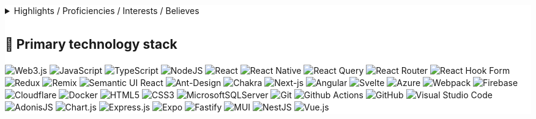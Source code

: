<details><summary>Highlights / Proficiencies / Interests / Believes</summary></details>

## 🥇 Primary technology stack

![Web3.js](https://img.shields.io/badge/web3.js-F16822?style=for-the-badge&logo=web3.js&logoColor=white)
![JavaScript](https://img.shields.io/badge/javascript-%23323330.svg?style=for-the-badge&logo=javascript&logoColor=%23F7DF1E)
![TypeScript](https://img.shields.io/badge/-TypeScript-007ACC?style=for-the-badge&logo=typescript&logoColor=white)
![NodeJS](https://img.shields.io/badge/node.js-6DA55F?style=for-the-badge&logo=node.js&logoColor=white)
![React](https://img.shields.io/badge/react-%2320232a.svg?style=for-the-badge&logo=react&logoColor=%2361DAFB)
![React Native](https://img.shields.io/badge/react_native-%2320232a.svg?style=for-the-badge&logo=react&logoColor=%2361DAFB)
![React Query](https://img.shields.io/badge/-React%20Query-FF4154?style=for-the-badge&logo=react%20query&logoColor=white)
![React Router](https://img.shields.io/badge/React_Router-CA4245?style=for-the-badge&logo=react-router&logoColor=white)
![React Hook Form](https://img.shields.io/badge/React%20Hook%20Form-%23EC5990.svg?style=for-the-badge&logo=reacthookform&logoColor=white)
![Redux](https://img.shields.io/badge/redux-%23593d88.svg?style=for-the-badge&logo=redux&logoColor=white)
![Remix](https://img.shields.io/badge/remix-%23000.svg?style=for-the-badge&logo=remix&logoColor=white)
![Semantic UI React](https://img.shields.io/badge/Semantic%20UI%20React-%2335BDB2.svg?style=for-the-badge&logo=SemanticUIReact&logoColor=white)
![Ant-Design](https://img.shields.io/badge/-AntDesign-%230170FE?style=for-the-badge&logo=ant-design&logoColor=white)
![Chakra](https://img.shields.io/badge/chakra-%234ED1C5.svg?style=for-the-badge&logo=chakraui&logoColor=white)
![Next-js](https://img.shields.io/badge/Next-black?style=for-the-badge&logo=next.js&logoColor=white)
![Angular](https://img.shields.io/badge/angular-%23DD0031.svg?style=for-the-badge&logo=angular&logoColor=white)
![Svelte](https://img.shields.io/badge/svelte-%23f1413d.svg?style=for-the-badge&logo=svelte&logoColor=white)
![Azure](https://img.shields.io/badge/azure-%230072C6.svg?style=for-the-badge&logo=azure-devops&logoColor=white)
![Webpack](https://img.shields.io/badge/-Webpack-8DD6F9?style=for-the-badge&logo=webpack&logoColor=white)
![Firebase](https://img.shields.io/badge/firebase-%23039BE5.svg?style=for-the-badge&logo=firebase)
![Cloudflare](https://img.shields.io/badge/Cloudflare-F38020?style=for-the-badge&logo=Cloudflare&logoColor=white)
![Docker](https://img.shields.io/badge/-Docker-46a2f1?style=for-the-badge&logo=docker&logoColor=white)
![HTML5](https://img.shields.io/badge/-HTML5-E34F26?style=for-the-badge&logo=html5&logoColor=white)
![CSS3](https://img.shields.io/badge/css3-%231572B6.svg?style=for-the-badge&logo=css3&logoColor=white)
![MicrosoftSQLServer](https://img.shields.io/badge/Microsoft%20SQL%20Sever-CC2927?style=for-the-badge&logo=microsoft%20sql%20server&logoColor=white)
![Git](https://img.shields.io/badge/-Git-F05032?style=for-the-badge&logo=git&logoColor=white)
![Github Actions](https://img.shields.io/badge/-Github_Actions-2088FF?style=for-the-badge&logo=github-actions&logoColor=white)
![GitHub](https://img.shields.io/badge/github-%23121011.svg?style=for-the-badge&logo=github&logoColor=white)
![Visual Studio Code](https://img.shields.io/badge/Visual%20Studio%20Code-0078d7.svg?style=for-the-badge&logo=visual-studio-code&logoColor=white)
![AdonisJS](https://img.shields.io/badge/adonisjs-%23220052.svg?style=for-the-badge&logo=adonisjs&logoColor=white)
![Chart.js](https://img.shields.io/badge/chart.js-F5788D.svg?style=for-the-badge&logo=chart.js&logoColor=white)
![Express.js](https://img.shields.io/badge/express.js-%23404d59.svg?style=for-the-badge&logo=express&logoColor=%2361DAFB)
![Expo](https://img.shields.io/badge/expo-1C1E24?style=for-the-badge&logo=expo&logoColor=#D04A37)
![Fastify](https://img.shields.io/badge/fastify-%23000000.svg?style=for-the-badge&logo=fastify&logoColor=white)
![MUI](https://img.shields.io/badge/MUI-%230081CB.svg?style=for-the-badge&logo=mui&logoColor=white)
![NestJS](https://img.shields.io/badge/nestjs-%23E0234E.svg?style=for-the-badge&logo=nestjs&logoColor=white)
![Vue.js](https://img.shields.io/badge/vuejs-%2335495e.svg?style=for-the-badge&logo=vuedotjs&logoColor=%234FC08D)